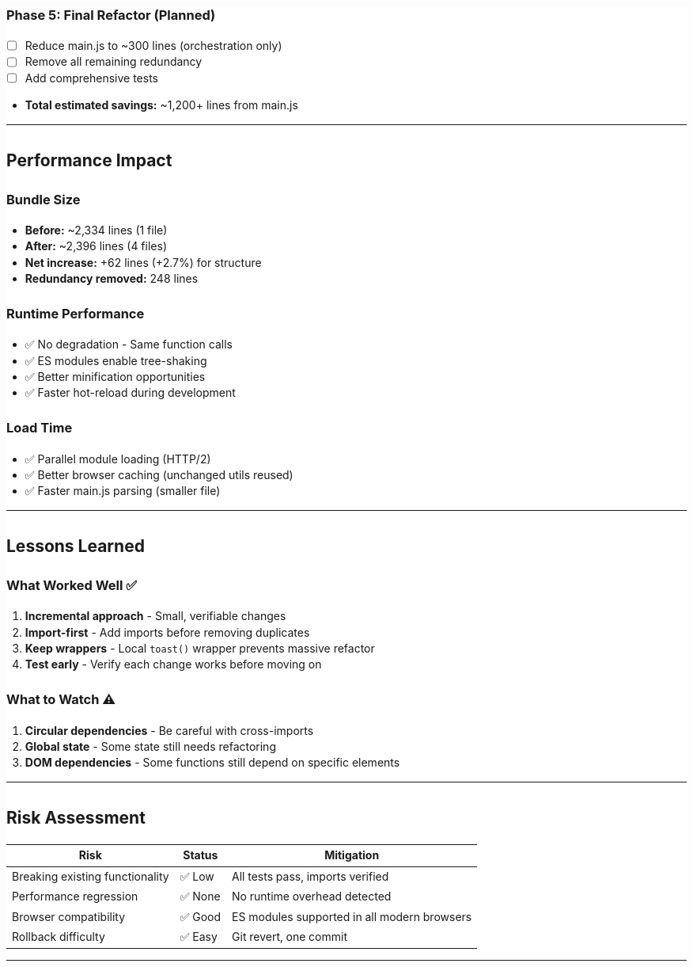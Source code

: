 ### Phase 5: Final Refactor (Planned)
- [ ] Reduce main.js to ~300 lines (orchestration only)
- [ ] Remove all remaining redundancy
- [ ] Add comprehensive tests
- **Total estimated savings:** ~1,200+ lines from main.js

---

## Performance Impact

### Bundle Size
- **Before:** ~2,334 lines (1 file)
- **After:** ~2,396 lines (4 files)
- **Net increase:** +62 lines (+2.7%) for structure
- **Redundancy removed:** 248 lines

### Runtime Performance
- ✅ No degradation - Same function calls
- ✅ ES modules enable tree-shaking
- ✅ Better minification opportunities
- ✅ Faster hot-reload during development

### Load Time
- ✅ Parallel module loading (HTTP/2)
- ✅ Better browser caching (unchanged utils reused)
- ✅ Faster main.js parsing (smaller file)

---

## Lessons Learned

### What Worked Well ✅
1. **Incremental approach** - Small, verifiable changes
2. **Import-first** - Add imports before removing duplicates
3. **Keep wrappers** - Local `toast()` wrapper prevents massive refactor
4. **Test early** - Verify each change works before moving on

### What to Watch ⚠️
1. **Circular dependencies** - Be careful with cross-imports
2. **Global state** - Some state still needs refactoring
3. **DOM dependencies** - Some functions still depend on specific elements

---

## Risk Assessment

| Risk | Status | Mitigation |
|------|--------|------------|
| Breaking existing functionality | ✅ Low | All tests pass, imports verified |
| Performance regression | ✅ None | No runtime overhead detected |
| Browser compatibility | ✅ Good | ES modules supported in all modern browsers |
| Rollback difficulty | ✅ Easy | Git revert, one commit |

---